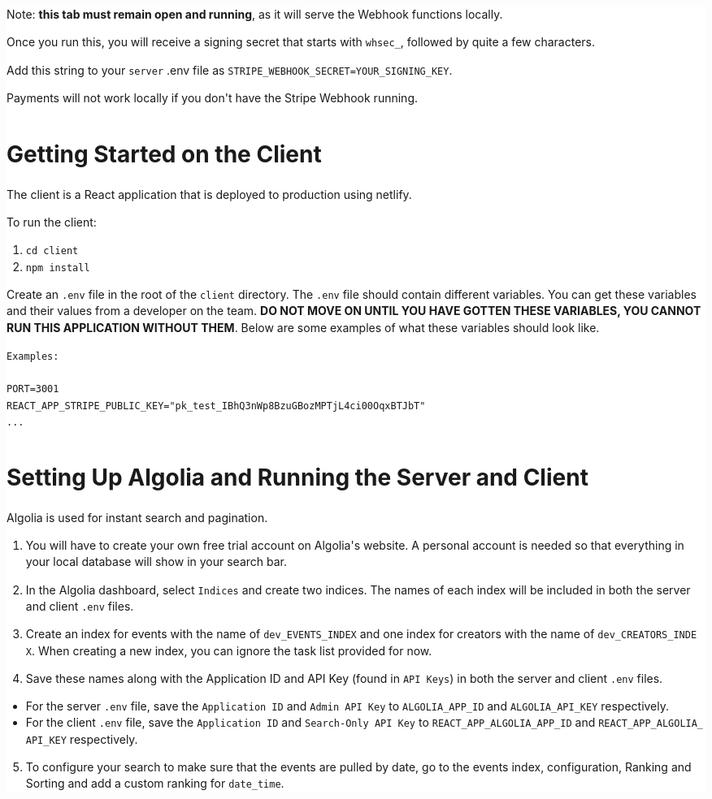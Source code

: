 Note: **this tab must remain open and running**, as it will serve the Webhook functions locally.

Once you run this, you will receive a signing secret that starts with `whsec_`, followed by quite a few characters.

Add this string to your `server` .env file as `STRIPE_WEBHOOK_SECRET=YOUR_SIGNING_KEY`.

Payments will not work locally if you don't have the Stripe Webhook running.

# Getting Started on the Client

The client is a React application that is deployed to production using netlify.

To run the client:

1. `cd client`
2. `npm install`

Create an `.env` file in the root of the `client` directory. The `.env` file should contain different variables. You can get these variables and their values from a developer on the team. **DO NOT MOVE ON UNTIL YOU HAVE GOTTEN THESE VARIABLES, YOU CANNOT RUN THIS APPLICATION WITHOUT THEM**. Below are some examples of what these variables should look like.

```
Examples:

PORT=3001
REACT_APP_STRIPE_PUBLIC_KEY="pk_test_IBhQ3nWp8BzuGBozMPTjL4ci00OqxBTJbT"
...
```

# Setting Up Algolia and Running the Server and Client

Algolia is used for instant search and pagination.

1.  You will have to create your own free trial account on Algolia's website. A personal account is needed so that everything in your local database will show in your search bar.

2.  In the Algolia dashboard, select `Indices` and create two indices. The names of each index will be included in both the server and client `.env` files.

3.  Create an index for events with the name of `dev_EVENTS_INDEX` and one index for creators with the name of `dev_CREATORS_INDEX`. When creating a new index, you can ignore the task list provided for now.

4.  Save these names along with the Application ID and API Key (found in `API Keys`) in both the server and client `.env` files.

- For the server `.env` file, save the `Application ID` and `Admin API Key` to `ALGOLIA_APP_ID` and `ALGOLIA_API_KEY` respectively.
- For the client `.env` file, save the `Application ID` and `Search-Only API Key` to `REACT_APP_ALGOLIA_APP_ID` and `REACT_APP_ALGOLIA_API_KEY` respectively.

5.  To configure your search to make sure that the events are pulled by date, go to the events index, configuration, Ranking and Sorting and add a custom ranking for `date_time`.
